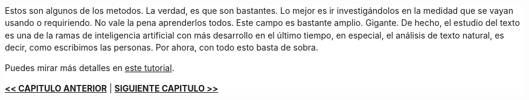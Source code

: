 
Estos son algunos de los metodos. La verdad, es que son bastantes. Lo mejor es ir investigándolos en la medidad que se vayan usando o requiriendo. No vale la pena aprenderlos todos. Este campo es bastante amplio. Gigante. De hecho, el estudio del texto es una de la ramas de inteligencia artificial con más desarrollo en el último tiempo, en especial, el análisis de texto natural, es decir, como escribimos las personas. Por ahora, con todo esto basta de sobra.

Puedes mirar más detalles en [este tutorial](https://www.geeksforgeeks.org/python-string/). 

[**<< CAPITULO ANTERIOR**](https://github.com/paulovillarroel/aprendiendo_python/blob/main/08_comentarios/08_comentarios.md) | [**SIGUIENTE CAPITULO >>**](https://github.com/paulovillarroel/aprendiendo_python/blob/main/10_zodiaco_chino/10_zodiaco_chino.md)